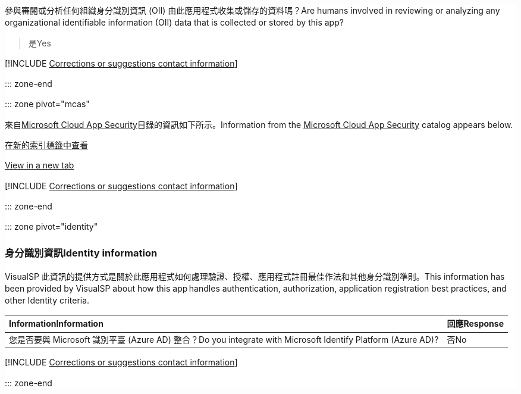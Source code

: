 <span data-ttu-id="fb1b8-145">參與審閱或分析任何組織身分識別資訊 (OII) 由此應用程式收集或儲存的資料嗎？</span><span class="sxs-lookup"><span data-stu-id="fb1b8-145">Are humans involved in reviewing or analyzing any organizational identifiable information (OII) data that is collected or stored by this app?</span></span>

><span data-ttu-id="fb1b8-146">是</span><span class="sxs-lookup"><span data-stu-id="fb1b8-146">Yes</span></span>

[!INCLUDE [Corrections or suggestions contact information](../includes/corrections-or-suggestions.md)]

::: zone-end

::: zone pivot="mcas"

<span data-ttu-id="fb1b8-147">來自[Microsoft Cloud App Security](https://www.microsoft.com/enterprise-mobility-security/cloud-app-security)目錄的資訊如下所示。</span><span class="sxs-lookup"><span data-stu-id="fb1b8-147">Information from the [Microsoft Cloud App Security](https://www.microsoft.com/enterprise-mobility-security/cloud-app-security) catalog appears below.</span></span>

<iframe height='1020' title='<span data-ttu-id="fb1b8-148">Microsoft Cloud App Security資訊</span><span class="sxs-lookup"><span data-stu-id="fb1b8-148">Microsoft Cloud App Security Information</span></span>' src='https://appmcasinfoprod.azurewebsites.net/#/dashboard/36365' frameborder='no' style='width: 100%;'></iframe><span data-ttu-id="fb1b8-149">

<a href="https://appmcasinfoprod.azurewebsites.net/#/dashboard/36365" target="_blank">在新的索引標籤中查看</a></span><span class="sxs-lookup"><span data-stu-id="fb1b8-149">

<a href="https://appmcasinfoprod.azurewebsites.net/#/dashboard/36365" target="_blank">View in a new tab</a></span></span>

[!INCLUDE [Corrections or suggestions contact information](../includes/corrections-or-suggestions.md)]

::: zone-end

::: zone pivot="identity"

### <a name="identity-information"></a><span data-ttu-id="fb1b8-150">身分識別資訊</span><span class="sxs-lookup"><span data-stu-id="fb1b8-150">Identity information</span></span>

<span data-ttu-id="fb1b8-151">VisualSP 此資訊的提供方式是關於此應用程式如何處理驗證、授權、應用程式註冊最佳作法和其他身分識別準則。</span><span class="sxs-lookup"><span data-stu-id="fb1b8-151">This information has been provided by VisualSP about how this app handles authentication, authorization, application registration best practices, and other Identity criteria.</span></span>

| <span data-ttu-id="fb1b8-152">**Information**</span><span class="sxs-lookup"><span data-stu-id="fb1b8-152">**Information**</span></span> | <span data-ttu-id="fb1b8-153">**回應**</span><span class="sxs-lookup"><span data-stu-id="fb1b8-153">**Response**</span></span> |
|:----------------|:-------------|
| <span data-ttu-id="fb1b8-154">您是否要與 Microsoft 識別平臺 (Azure AD) 整合？</span><span class="sxs-lookup"><span data-stu-id="fb1b8-154">Do you integrate with Microsoft Identify Platform (Azure AD)?</span></span>  | <span data-ttu-id="fb1b8-155">否</span><span class="sxs-lookup"><span data-stu-id="fb1b8-155">No</span></span> |

[!INCLUDE [Corrections or suggestions contact information](../includes/corrections-or-suggestions.md)]

::: zone-end
